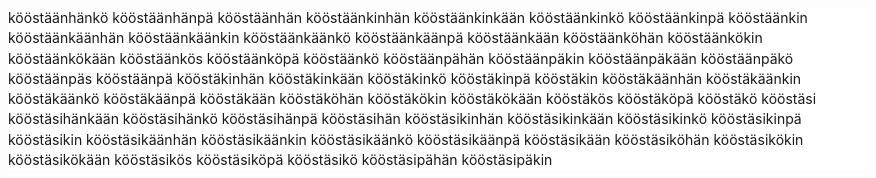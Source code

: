 kööstäänhänkö
kööstäänhänpä
kööstäänhän
kööstäänkinhän
kööstäänkinkään
kööstäänkinkö
kööstäänkinpä
kööstäänkin
kööstäänkäänhän
kööstäänkäänkin
kööstäänkäänkö
kööstäänkäänpä
kööstäänkään
kööstäänköhän
kööstäänkökin
kööstäänkökään
kööstäänkös
kööstäänköpä
kööstäänkö
kööstäänpähän
kööstäänpäkin
kööstäänpäkään
kööstäänpäkö
kööstäänpäs
kööstäänpä
kööstäkinhän
kööstäkinkään
kööstäkinkö
kööstäkinpä
kööstäkin
kööstäkäänhän
kööstäkäänkin
kööstäkäänkö
kööstäkäänpä
kööstäkään
kööstäköhän
kööstäkökin
kööstäkökään
kööstäkös
kööstäköpä
kööstäkö
kööstäsi
kööstäsihänkään
kööstäsihänkö
kööstäsihänpä
kööstäsihän
kööstäsikinhän
kööstäsikinkään
kööstäsikinkö
kööstäsikinpä
kööstäsikin
kööstäsikäänhän
kööstäsikäänkin
kööstäsikäänkö
kööstäsikäänpä
kööstäsikään
kööstäsiköhän
kööstäsikökin
kööstäsikökään
kööstäsikös
kööstäsiköpä
kööstäsikö
kööstäsipähän
kööstäsipäkin